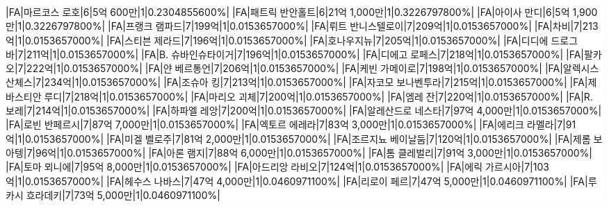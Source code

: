 |FA|마르코스 로호|6|5억 600만|1|0.2304855600%|
|FA|패트릭 반안홀트|6|21억 1,000만|1|0.3226797800%|
|FA|아이사 만디|6|5억 1,900만|1|0.3226797800%|
|FA|프랭크 램파드|7|199억|1|0.0153657000%|
|FA|뤼트 반니스텔로이|7|209억|1|0.0153657000%|
|FA|차비|7|213억|1|0.0153657000%|
|FA|스티븐 제라드|7|196억|1|0.0153657000%|
|FA|호나우지뉴|7|205억|1|0.0153657000%|
|FA|디디에 드로그바|7|211억|1|0.0153657000%|
|FA|B. 슈바인슈타이거|7|196억|1|0.0153657000%|
|FA|디에고 로페스|7|218억|1|0.0153657000%|
|FA|팔카오|7|222억|1|0.0153657000%|
|FA|얀 베르통언|7|206억|1|0.0153657000%|
|FA|케빈 가메이로|7|198억|1|0.0153657000%|
|FA|알렉시스 산체스|7|234억|1|0.0153657000%|
|FA|조슈아 킹|7|213억|1|0.0153657000%|
|FA|자코모 보나벤투라|7|215억|1|0.0153657000%|
|FA|제바스티안 루디|7|218억|1|0.0153657000%|
|FA|마리오 괴체|7|200억|1|0.0153657000%|
|FA|엠레 잔|7|220억|1|0.0153657000%|
|FA|R. 보레|7|214억|1|0.0153657000%|
|FA|하파엘 레앙|7|200억|1|0.0153657000%|
|FA|알레산드로 네스타|7|97억 4,000만|1|0.0153657000%|
|FA|로빈 반페르시|7|87억 7,000만|1|0.0153657000%|
|FA|엑토르 에레라|7|83억 3,000만|1|0.0153657000%|
|FA|에리크 라멜라|7|91억|1|0.0153657000%|
|FA|미겔 벨로주|7|81억 2,000만|1|0.0153657000%|
|FA|조르지뇨 베이날둠|7|120억|1|0.0153657000%|
|FA|제롬 보아텡|7|96억|1|0.0153657000%|
|FA|아론 램지|7|88억 6,000만|1|0.0153657000%|
|FA|톰 클레벌리|7|91억 3,000만|1|0.0153657000%|
|FA|토마 뫼니에|7|95억 8,000만|1|0.0153657000%|
|FA|아드리앙 라비오|7|124억|1|0.0153657000%|
|FA|에릭 가르시아|7|103억|1|0.0153657000%|
|FA|헤수스 나바스|7|47억 4,000만|1|0.0460971100%|
|FA|리로이 페르|7|47억 5,000만|1|0.0460971100%|
|FA|루카시 흐라데키|7|73억 5,000만|1|0.0460971100%|